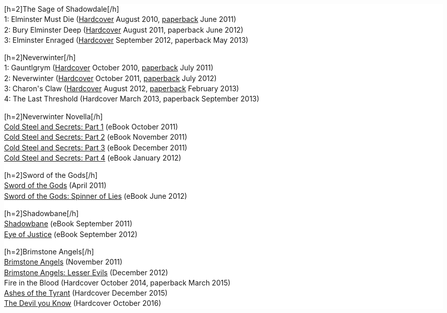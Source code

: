 \[h=2\]The Sage of Shadowdale\[/h\]  
1: Elminster Must Die ([Hardcover](http://wizards.com/dnd/Product.aspx?x=dnd/products/frnovel/250237200) August 2010, [paperback](http://wizards.com/dnd/Product.aspx?x=dnd/products/frnovel/316830000) June 2011)  
2: Bury Elminster Deep ([Hardcover](http://wizards.com/dnd/Product.aspx?x=dnd/products/frnovel/317260000) August 2011, paperback June 2012)  
3: Elminster Enraged ([Hardcover](http://wizards.com/dnd/Product.aspx?x=dnd/products/frnovel/elminsterenraged) September 2012, paperback May 2013)

\[h=2\]Neverwinter\[/h\]  
1: Gauntlgrym ([Hardcover](http://wizards.com/dnd/Product.aspx?x=dnd/products/frnovel/253950000) October 2010, [paperback](http://wizards.com/dnd/Product.aspx?x=dnd/products/frnovel/317240000) July 2011)  
2: Neverwinter ([Hardcover](http://wizards.com/dnd/Product.aspx?x=dnd/products/frnovel/283620000) October 2011, [paperback](http://wizards.com/dnd/Product.aspx?x=dnd/products/frnovel/3984900000) July 2012)  
3: Charon's Claw ([Hardcover](http://wizards.com/dnd/Product.aspx?x=dnd/products/frnovel/984020000) August 2012, [paperback](http://wizards.com/dnd/Product.aspx?x=dnd/products/frnovel/charonsclaw) February 2013)  
4: The Last Threshold (Hardcover March 2013, paperback September 2013)

\[h=2\]Neverwinter Novella\[/h\]  
[Cold Steel and Secrets: Part 1](http://wizards.com/dnd/Product.aspx?x=dnd/products/frnovel/98828000) (eBook October 2011)  
[Cold Steel and Secrets: Part 2](http://wizards.com/dnd/Product.aspx?x=dnd/products/frnovel/9780786962341) (eBook November 2011)  
[Cold Steel and Secrets: Part 3](http://wizards.com/dnd/Product.aspx?x=dnd/products/frnovel/9780786962358) (eBook December 2011)  
[Cold Steel and Secrets: Part 4](http://wizards.com/dnd/Product.aspx?x=dnd/products/frnovel/9780786962365) (eBook January 2012)

\[h=2\]Sword of the Gods\[/h\]  
[Sword of the Gods](http://wizards.com/dnd/Product.aspx?x=dnd/products/dndnovel/0786957395) (April 2011)  
[Sword of the Gods: Spinner of Lies](http://wizards.com/dnd/Product.aspx?x=dnd/products/frnovel/389560000) (eBook June 2012)

\[h=2\]Shadowbane\[/h\]  
[Shadowbane](http://wizards.com/dnd/Product.aspx?x=dnd/products/frnovel/335130000) (eBook September 2011)  
[Eye of Justice](http://wizards.com/dnd/Product.aspx?x=dnd/products/frnovel/49806000) (eBook September 2012)

\[h=2\]Brimstone Angels\[/h\]  
[Brimstone Angels](http://wizards.com/dnd/Product.aspx?x=dnd/products/frnovel/335090000) (November 2011)  
[Brimstone Angels: Lesser Evils](http://wizards.com/dnd/Product.aspx?x=dnd/products/frnovel/49805000) (December 2012)  
Fire in the Blood (Hardcover October 2014, paperback March 2015)  
[Ashes of the Tyrant](http://dnd.wizards.com/products/fiction/novels-ebooks/ashes-tyrant) (Hardcover December 2015)  
[The Devil you Know](http://dnd.wizards.com/products/fiction/novels-ebooks/devil-you-know) (Hardcover October 2016)
